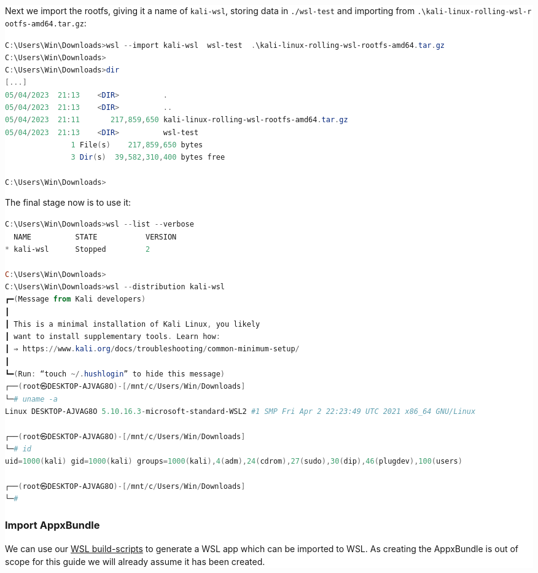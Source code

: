 Next we import the rootfs, giving it a name of `kali-wsl`, storing data in `./wsl-test` and importing from `.\kali-linux-rolling-wsl-rootfs-amd64.tar.gz`:

```powershell
C:\Users\Win\Downloads>wsl --import kali-wsl  wsl-test  .\kali-linux-rolling-wsl-rootfs-amd64.tar.gz
C:\Users\Win\Downloads>
C:\Users\Win\Downloads>dir
[...]
05/04/2023  21:13    <DIR>          .
05/04/2023  21:13    <DIR>          ..
05/04/2023  21:11       217,859,650 kali-linux-rolling-wsl-rootfs-amd64.tar.gz
05/04/2023  21:13    <DIR>          wsl-test
               1 File(s)    217,859,650 bytes
               3 Dir(s)  39,582,310,400 bytes free

C:\Users\Win\Downloads>
```

The final stage now is to use it:

```powershell
C:\Users\Win\Downloads>wsl --list --verbose
  NAME          STATE           VERSION
* kali-wsl      Stopped         2

C:\Users\Win\Downloads>
C:\Users\Win\Downloads>wsl --distribution kali-wsl
┏━(Message from Kali developers)
┃
┃ This is a minimal installation of Kali Linux, you likely
┃ want to install supplementary tools. Learn how:
┃ ⇒ https://www.kali.org/docs/troubleshooting/common-minimum-setup/
┃
┗━(Run: “touch ~/.hushlogin” to hide this message)
┌──(root㉿DESKTOP-AJVAG8O)-[/mnt/c/Users/Win/Downloads]
└─# uname -a
Linux DESKTOP-AJVAG8O 5.10.16.3-microsoft-standard-WSL2 #1 SMP Fri Apr 2 22:23:49 UTC 2021 x86_64 GNU/Linux

┌──(root㉿DESKTOP-AJVAG8O)-[/mnt/c/Users/Win/Downloads]
└─# id
uid=1000(kali) gid=1000(kali) groups=1000(kali),4(adm),24(cdrom),27(sudo),30(dip),46(plugdev),100(users)

┌──(root㉿DESKTOP-AJVAG8O)-[/mnt/c/Users/Win/Downloads]
└─#
```

### Import AppxBundle

We can use our [WSL build-scripts](https://gitlab.com/kalilinux/build-scripts/kali-wsl-rootfs) to generate a WSL app which can be imported to WSL.
As creating the AppxBundle is out of scope for this guide we will already assume it has been created.
